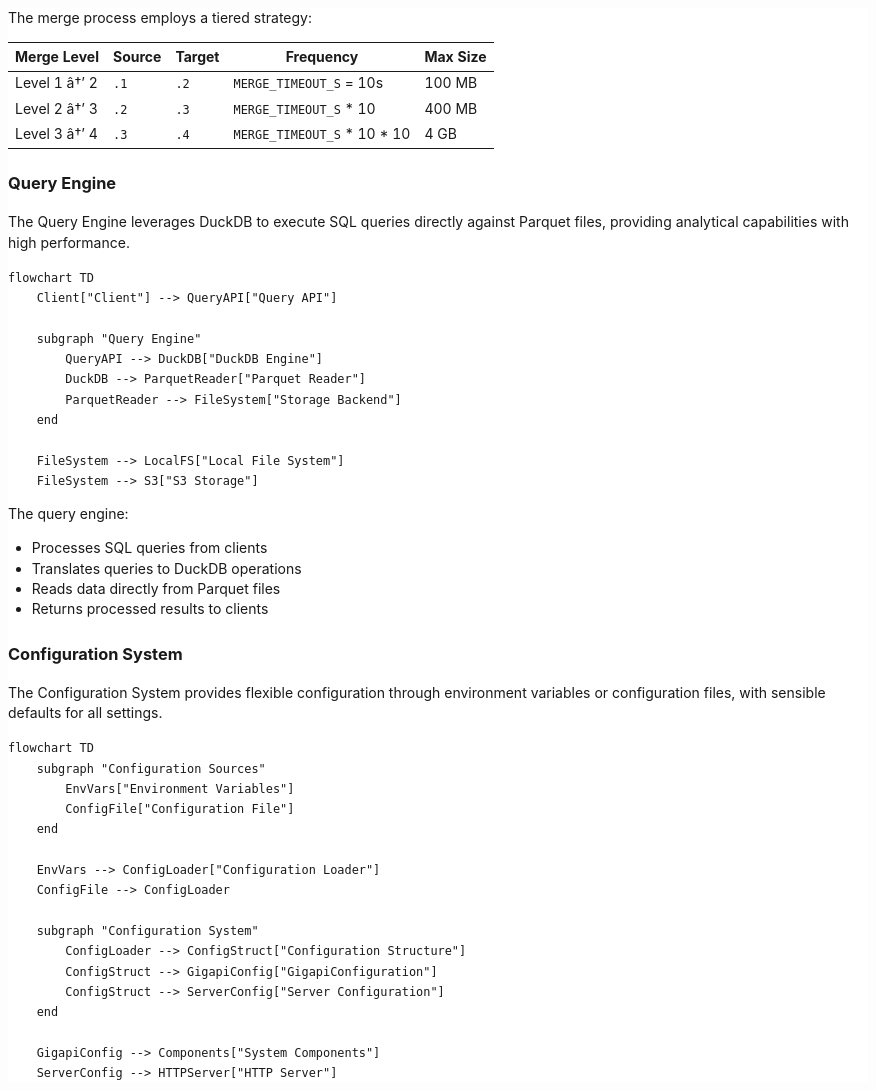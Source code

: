 The merge process employs a tiered strategy:

| Merge Level | Source | Target | Frequency | Max Size |
|-------------|--------|--------|-----------|----------|
| Level 1 â†’ 2 | `.1` | `.2` | `MERGE_TIMEOUT_S` = 10s | 100 MB |
| Level 2 â†’ 3 | `.2` | `.3` | `MERGE_TIMEOUT_S` * 10 | 400 MB |
| Level 3 â†’ 4 | `.3` | `.4` | `MERGE_TIMEOUT_S` * 10 * 10 | 4 GB |



### Query Engine

The Query Engine leverages DuckDB to execute SQL queries directly against Parquet files, providing analytical capabilities with high performance.

```mermaid
flowchart TD
    Client["Client"] --> QueryAPI["Query API"]
    
    subgraph "Query Engine"
        QueryAPI --> DuckDB["DuckDB Engine"]
        DuckDB --> ParquetReader["Parquet Reader"]
        ParquetReader --> FileSystem["Storage Backend"]
    end
    
    FileSystem --> LocalFS["Local File System"]
    FileSystem --> S3["S3 Storage"]
```

The query engine:
- Processes SQL queries from clients
- Translates queries to DuckDB operations
- Reads data directly from Parquet files
- Returns processed results to clients



### Configuration System

The Configuration System provides flexible configuration through environment variables or configuration files, with sensible defaults for all settings.

```mermaid
flowchart TD
    subgraph "Configuration Sources"
        EnvVars["Environment Variables"]
        ConfigFile["Configuration File"]
    end
    
    EnvVars --> ConfigLoader["Configuration Loader"]
    ConfigFile --> ConfigLoader
    
    subgraph "Configuration System"
        ConfigLoader --> ConfigStruct["Configuration Structure"]
        ConfigStruct --> GigapiConfig["GigapiConfiguration"]
        ConfigStruct --> ServerConfig["Server Configuration"]
    end
    
    GigapiConfig --> Components["System Components"]
    ServerConfig --> HTTPServer["HTTP Server"]
```
